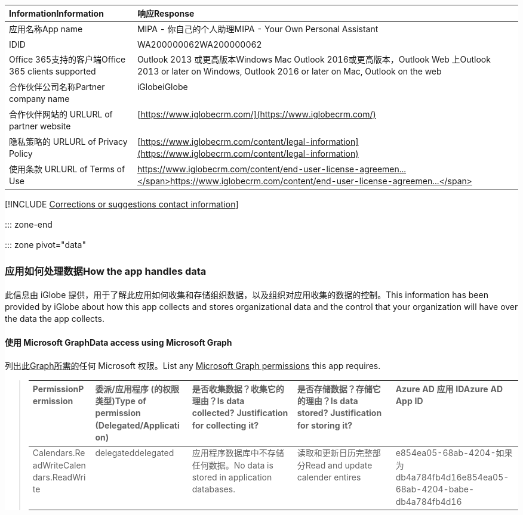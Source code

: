 | <span data-ttu-id="07d69-108">**Information**</span><span class="sxs-lookup"><span data-stu-id="07d69-108">**Information**</span></span> | <span data-ttu-id="07d69-109">**响应**</span><span class="sxs-lookup"><span data-stu-id="07d69-109">**Response**</span></span> |
|:----------------|:-------------|
| <span data-ttu-id="07d69-110">应用名称</span><span class="sxs-lookup"><span data-stu-id="07d69-110">App name</span></span> | <span data-ttu-id="07d69-111">MIPA - 你自己的个人助理</span><span class="sxs-lookup"><span data-stu-id="07d69-111">MIPA - Your Own Personal Assistant</span></span> |
| <span data-ttu-id="07d69-112">ID</span><span class="sxs-lookup"><span data-stu-id="07d69-112">ID</span></span> | <span data-ttu-id="07d69-113">WA200000062</span><span class="sxs-lookup"><span data-stu-id="07d69-113">WA200000062</span></span> |
| <span data-ttu-id="07d69-114">Office 365支持的客户端</span><span class="sxs-lookup"><span data-stu-id="07d69-114">Office 365 clients supported</span></span> | <span data-ttu-id="07d69-115">Outlook 2013 或更高版本Windows Mac Outlook 2016或更高版本，Outlook Web 上</span><span class="sxs-lookup"><span data-stu-id="07d69-115">Outlook 2013 or later on Windows, Outlook 2016 or later on Mac, Outlook on the web</span></span> |
| <span data-ttu-id="07d69-116">合作伙伴公司名称</span><span class="sxs-lookup"><span data-stu-id="07d69-116">Partner company name</span></span> | <span data-ttu-id="07d69-117">iGlobe</span><span class="sxs-lookup"><span data-stu-id="07d69-117">iGlobe</span></span> |
| <span data-ttu-id="07d69-118">合作伙伴网站的 URL</span><span class="sxs-lookup"><span data-stu-id="07d69-118">URL of partner website</span></span> | [https://www.iglobecrm.com/](https://www.iglobecrm.com/) |
| <span data-ttu-id="07d69-119">隐私策略的 URL</span><span class="sxs-lookup"><span data-stu-id="07d69-119">URL of Privacy Policy</span></span> | [https://www.iglobecrm.com/content/legal-information](https://www.iglobecrm.com/content/legal-information) |
| <span data-ttu-id="07d69-120">使用条款 URL</span><span class="sxs-lookup"><span data-stu-id="07d69-120">URL of Terms of Use</span></span> | [<span data-ttu-id="07d69-121"> https://www.iglobecrm.com/content/end-user-license-agreemen...</span><span class="sxs-lookup"><span data-stu-id="07d69-121">https://www.iglobecrm.com/content/end-user-license-agreemen...</span></span>](https://www.iglobecrm.com/content/end-user-license-agreement-iglobe-mipa) |

 [!INCLUDE [Corrections or suggestions contact information](../includes/corrections-or-suggestions.md)]

::: zone-end

::: zone pivot="data"

### <a name="how-the-app-handles-data"></a><span data-ttu-id="07d69-122">应用如何处理数据</span><span class="sxs-lookup"><span data-stu-id="07d69-122">How the app handles data</span></span>

<span data-ttu-id="07d69-123">此信息由 iGlobe 提供，用于了解此应用如何收集和存储组织数据，以及组织对应用收集的数据的控制。</span><span class="sxs-lookup"><span data-stu-id="07d69-123">This information has been provided by iGlobe about how this app collects and stores organizational data and the control that your organization will have over the data the app collects.</span></span>

#### <a name="data-access-using-microsoft-graph"></a><span data-ttu-id="07d69-124">使用 Microsoft Graph</span><span class="sxs-lookup"><span data-stu-id="07d69-124">Data access using Microsoft Graph</span></span>

<span data-ttu-id="07d69-125">列出[此Graph所需的](https://docs.microsoft.com/graph/permissions-reference)任何 Microsoft 权限。</span><span class="sxs-lookup"><span data-stu-id="07d69-125">List any [Microsoft Graph permissions](https://docs.microsoft.com/graph/permissions-reference) this app requires.</span></span>

>| <span data-ttu-id="07d69-126">**Permission**</span><span class="sxs-lookup"><span data-stu-id="07d69-126">**Permission**</span></span>  | <span data-ttu-id="07d69-127">**委派/应用程序 (的权限类型)**</span><span class="sxs-lookup"><span data-stu-id="07d69-127">**Type of permission (Delegated/Application)**</span></span> | <span data-ttu-id="07d69-128">**是否收集数据？收集它的理由？**</span><span class="sxs-lookup"><span data-stu-id="07d69-128">**Is data collected? Justification for collecting it?**</span></span> | <span data-ttu-id="07d69-129">**是否存储数据？存储它的理由？**</span><span class="sxs-lookup"><span data-stu-id="07d69-129">**Is data stored? Justification for storing it?**</span></span> | <span data-ttu-id="07d69-130">**Azure AD 应用 ID**</span><span class="sxs-lookup"><span data-stu-id="07d69-130">**Azure AD App ID**</span></span> |
>|:----------------|:--------------------|:---------------------------------------------------|:--------------------------|:--------------------------|
>| <span data-ttu-id="07d69-131">Calendars.ReadWrite</span><span class="sxs-lookup"><span data-stu-id="07d69-131">Calendars.ReadWrite</span></span> | <span data-ttu-id="07d69-132">delegated</span><span class="sxs-lookup"><span data-stu-id="07d69-132">delegated</span></span> | <span data-ttu-id="07d69-133">应用程序数据库中不存储任何数据。</span><span class="sxs-lookup"><span data-stu-id="07d69-133">No data is stored in application databases.</span></span> | <span data-ttu-id="07d69-134">读取和更新日历完整部分</span><span class="sxs-lookup"><span data-stu-id="07d69-134">Read and update calender entires</span></span> | <span data-ttu-id="07d69-135">e854ea05-68ab-4204-如果为 db4a784fb4d16</span><span class="sxs-lookup"><span data-stu-id="07d69-135">e854ea05-68ab-4204-babe-db4a784fb4d16</span></span> |